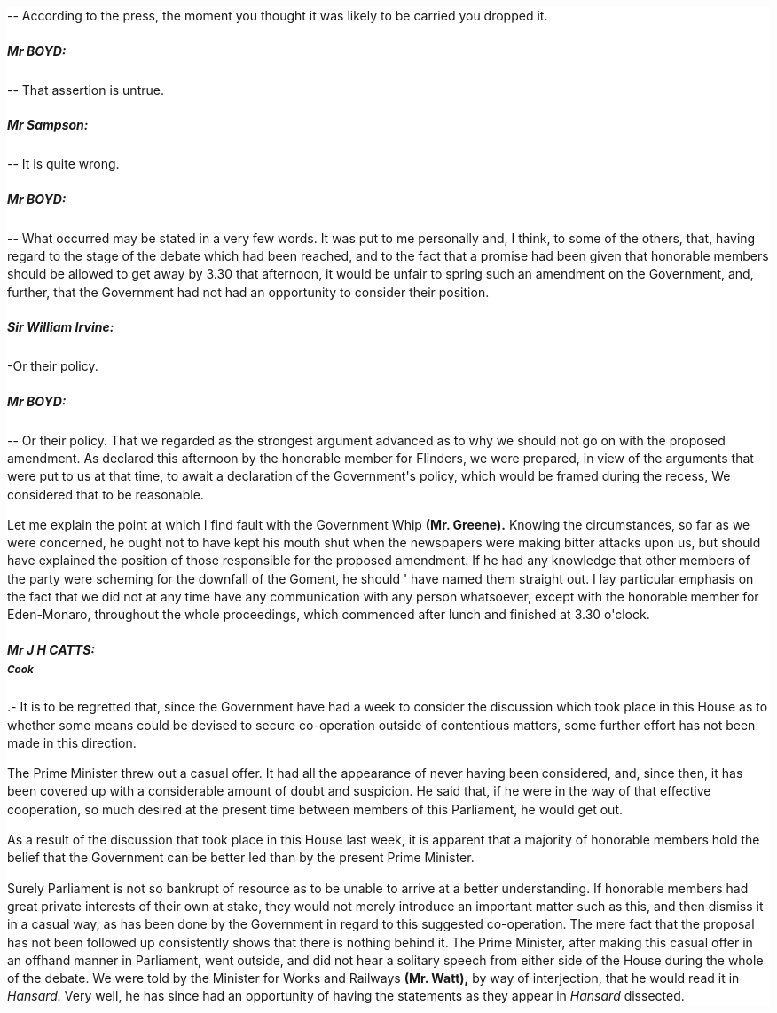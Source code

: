 -- According to the press, the moment you thought it was likely to be carried you dropped it. 

##### Mr BOYD:

-- That assertion is untrue. 

##### Mr Sampson:

-- It is quite wrong. 

##### Mr BOYD:

-- What occurred may be stated in a very few words. It was put to me personally and, I think, to some of the others, that, having regard to the stage of the debate which had been reached, and to the fact that a promise had been given that honorable members should be allowed to get away by 3.30 that afternoon, it would be unfair to spring such an amendment on the Government, and, further, that the Government had not had an opportunity to consider their position. 

##### Sir William Irvine:

-Or their policy. 

##### Mr BOYD:

-- Or their policy. That we regarded as the strongest argument advanced as to why we should not go on with the proposed amendment. As declared this afternoon by the honorable member for Flinders, we were prepared, in view of the arguments that were put to us at that time, to await a declaration of the Government's policy, which would be framed during the recess, We considered that to be reasonable. 

Let me explain the point at which I find fault with the Government Whip  **(Mr. Greene).**  Knowing the circumstances, so far as we were concerned, he ought not to have kept his mouth shut when the newspapers were making bitter attacks upon us, but should have explained the position of those responsible for the proposed amendment. If he had any knowledge that other members of the party were scheming for the downfall of the Goment, he should ' have named them straight out. I lay particular emphasis on the fact that we did not at any time have any communication with any person whatsoever, except with the honorable member for Eden-Monaro, throughout the whole proceedings, which commenced after lunch and finished at 3.30 o'clock. 

##### Mr J H CATTS:<br><small class="text-muted">Cook</small>

.- It is to be regretted that, since the Government have had a week to consider the discussion which took place in this House as to whether some means could be devised to secure co-operation outside of contentious matters, some further effort has not been made in this direction. 

The Prime Minister threw out a casual offer. It had all the appearance of never having been considered, and, since then, it has been covered up with a considerable amount of doubt and suspicion. He said that, if he were in the way of that effective cooperation, so much desired at the present time between members of this Parliament, he would get out. 

As a result of the discussion that took place in this House last week, it is apparent that a majority of honorable members hold the belief that the Government can be better led than by the present Prime Minister. 

Surely Parliament is not so bankrupt of resource as to be unable to arrive at a better understanding. If honorable members had great private interests of their own at stake, they would not merely introduce an important matter such as this, and then dismiss it in a casual way, as has been done by the Government in regard to this suggested co-operation. The mere fact that the proposal has not been followed up consistently shows that there is nothing behind it. The Prime Minister, after making this casual offer in an offhand manner in Parliament, went outside, and did not hear a solitary speech from either side of the House during the whole of the debate. We were told by the Minister for Works and Railways  **(Mr. Watt),**  by way of interjection, that he would read it in  *Hansard.*  Very well, he has since had an opportunity of having the statements as they appear in  *Hansard*  dissected. 
